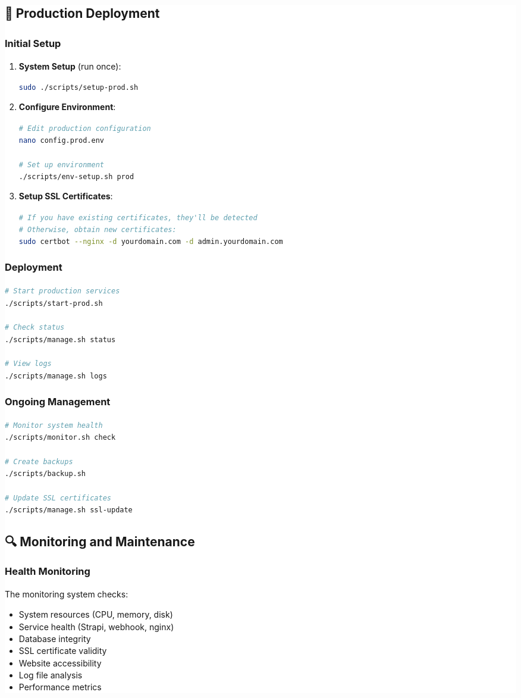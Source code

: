 ## 🚀 Production Deployment

### Initial Setup
1. **System Setup** (run once):
   ```bash
   sudo ./scripts/setup-prod.sh
   ```

2. **Configure Environment**:
   ```bash
   # Edit production configuration
   nano config.prod.env
   
   # Set up environment
   ./scripts/env-setup.sh prod
   ```

3. **Setup SSL Certificates**:
   ```bash
   # If you have existing certificates, they'll be detected
   # Otherwise, obtain new certificates:
   sudo certbot --nginx -d yourdomain.com -d admin.yourdomain.com
   ```

### Deployment
```bash
# Start production services
./scripts/start-prod.sh

# Check status
./scripts/manage.sh status

# View logs
./scripts/manage.sh logs
```

### Ongoing Management
```bash
# Monitor system health
./scripts/monitor.sh check

# Create backups
./scripts/backup.sh

# Update SSL certificates
./scripts/manage.sh ssl-update
```

## 🔍 Monitoring and Maintenance

### Health Monitoring
The monitoring system checks:
- System resources (CPU, memory, disk)
- Service health (Strapi, webhook, nginx)
- Database integrity
- SSL certificate validity
- Website accessibility
- Log file analysis
- Performance metrics
